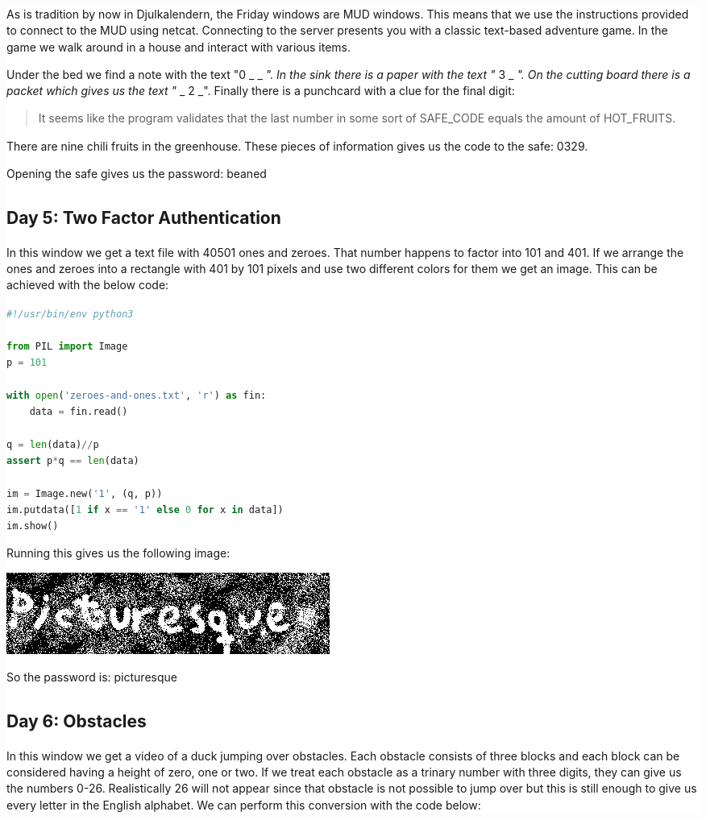 As is tradition by now in Djulkalendern, the Friday windows are MUD windows. This means that we use the instructions provided to connect to the MUD using netcat. Connecting to the server presents you with a classic text-based adventure game. In the game we walk around in a house and interact with various items.

Under the bed we find a note with the text "0 _ _ _". In the sink there is a paper with the text "_ 3 _ _". On the cutting board there is a packet which gives us the text "_ _ 2 _". Finally there is a punchcard with a clue for the final digit:

> It seems like the program validates that the last number in some sort of SAFE_CODE equals the amount of HOT_FRUITS.

There are nine chili fruits in the greenhouse. These pieces of information gives us the code to the safe: 0329.

Opening the safe gives us the password: beaned

## Day 5: Two Factor Authentication

In this window we get a text file with 40501 ones and zeroes. That number happens to factor into 101 and 401. If we arrange the ones and zeroes into a rectangle with 401 by 101 pixels and use two different colors for them we get an image. This can be achieved with the below code:

```python
#!/usr/bin/env python3

from PIL import Image
p = 101

with open('zeroes-and-ones.txt', 'r') as fin:
    data = fin.read()

q = len(data)//p
assert p*q == len(data)

im = Image.new('1', (q, p))
im.putdata([1 if x == '1' else 0 for x in data])
im.show()
```

Running this gives us the following image:

![Window 5 password: picturesque](/assets/images/ctf/djul22-flag5.png)

So the password is: picturesque

## Day 6: Obstacles

In this window we get a video of a duck jumping over obstacles. Each obstacle consists of three blocks and each block can be considered having a height of zero, one or two. If we treat each obstacle as a trinary number with three digits, they can give us the numbers 0-26. Realistically 26 will not appear since that obstacle is not possible to jump over but this is still enough to give us every letter in the English alphabet. We can perform this conversion with the code below:
